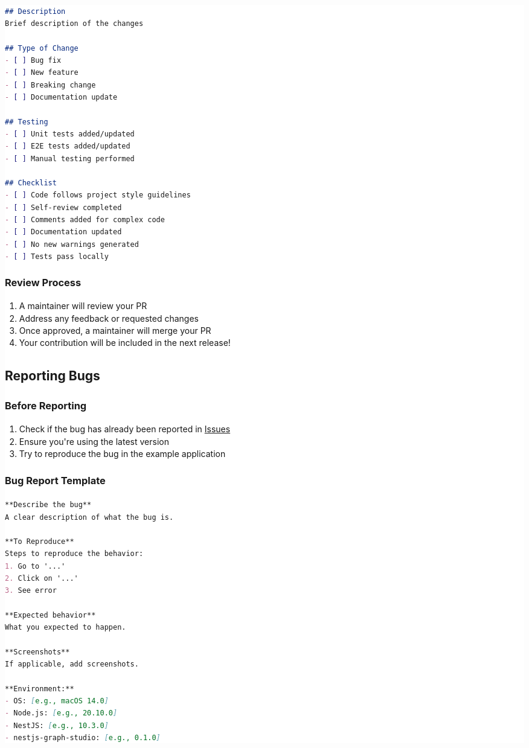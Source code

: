 ```markdown
## Description
Brief description of the changes

## Type of Change
- [ ] Bug fix
- [ ] New feature
- [ ] Breaking change
- [ ] Documentation update

## Testing
- [ ] Unit tests added/updated
- [ ] E2E tests added/updated
- [ ] Manual testing performed

## Checklist
- [ ] Code follows project style guidelines
- [ ] Self-review completed
- [ ] Comments added for complex code
- [ ] Documentation updated
- [ ] No new warnings generated
- [ ] Tests pass locally
```

### Review Process

1. A maintainer will review your PR
2. Address any feedback or requested changes
3. Once approved, a maintainer will merge your PR
4. Your contribution will be included in the next release!

## Reporting Bugs

### Before Reporting

1. Check if the bug has already been reported in [Issues](https://github.com/Isqanderm/nestjs-graph-studio/issues)
2. Ensure you're using the latest version
3. Try to reproduce the bug in the example application

### Bug Report Template

```markdown
**Describe the bug**
A clear description of what the bug is.

**To Reproduce**
Steps to reproduce the behavior:
1. Go to '...'
2. Click on '...'
3. See error

**Expected behavior**
What you expected to happen.

**Screenshots**
If applicable, add screenshots.

**Environment:**
- OS: [e.g., macOS 14.0]
- Node.js: [e.g., 20.10.0]
- NestJS: [e.g., 10.3.0]
- nestjs-graph-studio: [e.g., 0.1.0]

```